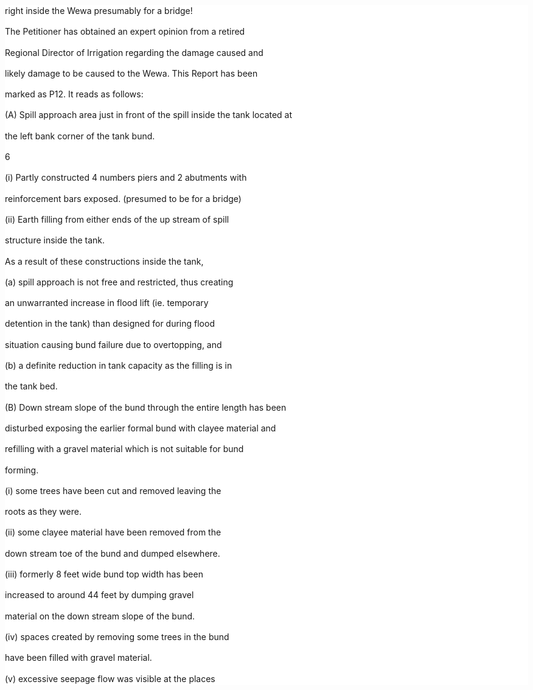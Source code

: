 right inside the Wewa presumably for a bridge!

The Petitioner has obtained an expert opinion from a retired

Regional Director of Irrigation regarding the damage caused and

likely damage to be caused to the Wewa. This Report has been

marked as P12. It reads as follows:

(A) Spill approach area just in front of the spill inside the tank located at

the left bank corner of the tank bund.

6

(i) Partly constructed 4 numbers piers and 2 abutments with

reinforcement bars exposed. (presumed to be for a bridge)

(ii) Earth filling from either ends of the up stream of spill

structure inside the tank.

As a result of these constructions inside the tank,

(a) spill approach is not free and restricted, thus creating

an unwarranted increase in flood lift (ie. temporary

detention in the tank) than designed for during flood

situation causing bund failure due to overtopping, and

(b) a definite reduction in tank capacity as the filling is in

the tank bed.

(B) Down stream slope of the bund through the entire length has been

disturbed exposing the earlier formal bund with clayee material and

refilling with a gravel material which is not suitable for bund

forming.

(i) some trees have been cut and removed leaving the

roots as they were.

(ii) some clayee material have been removed from the

down stream toe of the bund and dumped elsewhere.

(iii) formerly 8 feet wide bund top width has been

increased to around 44 feet by dumping gravel

material on the down stream slope of the bund.

(iv) spaces created by removing some trees in the bund

have been filled with gravel material.

(v) excessive seepage flow was visible at the places
